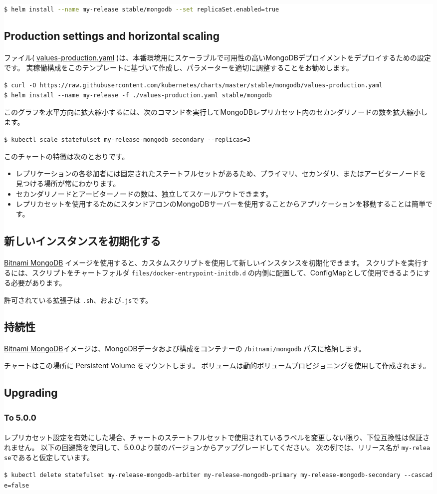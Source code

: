 ```bash
$ helm install --name my-release stable/mongodb --set replicaSet.enabled=true
```

## Production settings and horizontal scaling

ファイル( [values-production.yaml](values-production.yaml) )は、本番環境用にスケーラブルで可用性の高いMongoDBデプロイメントをデプロイするための設定です。 実稼働構成をこのテンプレートに基づいて作成し、パラメーターを適切に調整することをお勧めします。


```console
$ curl -O https://raw.githubusercontent.com/kubernetes/charts/master/stable/mongodb/values-production.yaml
$ helm install --name my-release -f ./values-production.yaml stable/mongodb
```

このグラフを水平方向に拡大縮小するには、次のコマンドを実行してMongoDBレプリカセット内のセカンダリノードの数を拡大縮小します。

```console
$ kubectl scale statefulset my-release-mongodb-secondary --replicas=3
```

このチャートの特徴は次のとおりです。

- レプリケーションの各参加者には固定されたステートフルセットがあるため、プライマリ、セカンダリ、またはアービターノードを見つける場所が常にわかります。
- セカンダリノードとアービターノードの数は、独立してスケールアウトできます。
- レプリカセットを使用するためにスタンドアロンのMongoDBサーバーを使用することからアプリケーションを移動することは簡単です。

## 新しいインスタンスを初期化する

[Bitnami MongoDB](https://github.com/bitnami/bitnami-docker-mongodb) イメージを使用すると、カスタムスクリプトを使用して新しいインスタンスを初期化できます。 スクリプトを実行するには、スクリプトをチャートフォルダ `files/docker-entrypoint-initdb.d` の内側に配置して、ConfigMapとして使用できるようにする必要があります。

許可されている拡張子は `.sh`、および`.js`です。

## 持続性

[Bitnami MongoDB](https://github.com/bitnami/bitnami-docker-mongodb)イメージは、MongoDBデータおよび構成をコンテナーの `/bitnami/mongodb` パスに格納します。

チャートはこの場所に [Persistent Volume](http://kubernetes.io/docs/user-guide/persistent-volumes/) をマウントします。 ボリュームは動的ボリュームプロビジョニングを使用して作成されます。

## Upgrading

### To 5.0.0

レプリカセット設定を有効にした場合、チャートのステートフルセットで使用されているラベルを変更しない限り、下位互換性は保証されません。
以下の回避策を使用して、5.0.0より前のバージョンからアップグレードしてください。 次の例では、リリース名が `my-release`であると仮定しています。

```consoloe
$ kubectl delete statefulset my-release-mongodb-arbiter my-release-mongodb-primary my-release-mongodb-secondary --cascade=false
```
